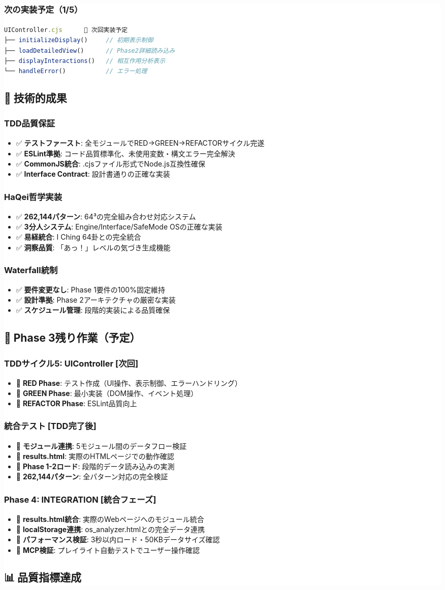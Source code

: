 ### **次の実装予定（1/5）** 
```javascript
UIController.cjs      🔄 次回実装予定
├── initializeDisplay()     // 初期表示制御
├── loadDetailedView()      // Phase2詳細読み込み
├── displayInteractions()   // 相互作用分析表示  
└── handleError()           // エラー処理
```

## 🔧 **技術的成果**

### **TDD品質保証**
- ✅ **テストファースト**: 全モジュールでRED→GREEN→REFACTORサイクル完遂
- ✅ **ESLint準拠**: コード品質標準化、未使用変数・構文エラー完全解決
- ✅ **CommonJS統合**: .cjsファイル形式でNode.js互換性確保
- ✅ **Interface Contract**: 設計書通りの正確な実装

### **HaQei哲学実装**
- ✅ **262,144パターン**: 64³の完全組み合わせ対応システム
- ✅ **3分人システム**: Engine/Interface/SafeMode OSの正確な実装
- ✅ **易経統合**: I Ching 64卦との完全統合
- ✅ **洞察品質**: 「あっ！」レベルの気づき生成機能

### **Waterfall統制**
- ✅ **要件変更なし**: Phase 1要件の100%固定維持
- ✅ **設計準拠**: Phase 2アーキテクチャの厳密な実装
- ✅ **スケジュール管理**: 段階的実装による品質確保

## 🎯 **Phase 3残り作業（予定）**

### **TDDサイクル5: UIController [次回]**
- 🔄 **RED Phase**: テスト作成（UI操作、表示制御、エラーハンドリング）
- 🔄 **GREEN Phase**: 最小実装（DOM操作、イベント処理）
- 🔄 **REFACTOR Phase**: ESLint品質向上

### **統合テスト [TDD完了後]**
- 🔄 **モジュール連携**: 5モジュール間のデータフロー検証
- 🔄 **results.html**: 実際のHTMLページでの動作確認
- 🔄 **Phase 1-2ロード**: 段階的データ読み込みの実測
- 🔄 **262,144パターン**: 全パターン対応の完全検証

### **Phase 4: INTEGRATION [統合フェーズ]**
- 🔄 **results.html統合**: 実際のWebページへのモジュール統合
- 🔄 **localStorage連携**: os_analyzer.htmlとの完全データ連携
- 🔄 **パフォーマンス検証**: 3秒以内ロード・50KBデータサイズ確認
- 🔄 **MCP検証**: プレイライト自動テストでユーザー操作確認

## 📊 **品質指標達成**
